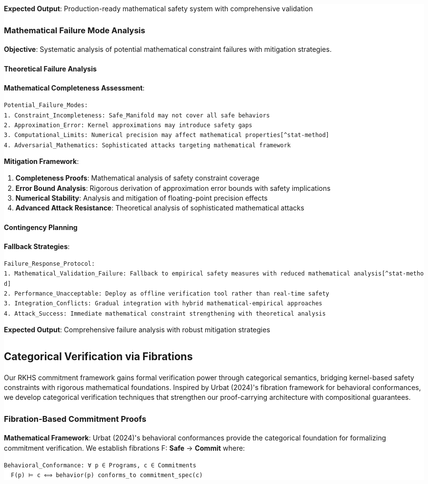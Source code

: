 **Expected Output**: Production-ready mathematical safety system with comprehensive validation

### Mathematical Failure Mode Analysis

**Objective**: Systematic analysis of potential mathematical constraint failures with mitigation strategies.

#### Theoretical Failure Analysis
**Mathematical Completeness Assessment**:
```
Potential_Failure_Modes:
1. Constraint_Incompleteness: Safe_Manifold may not cover all safe behaviors
2. Approximation_Error: Kernel approximations may introduce safety gaps
3. Computational_Limits: Numerical precision may affect mathematical properties[^stat-method]
4. Adversarial_Mathematics: Sophisticated attacks targeting mathematical framework
```

**Mitigation Framework**:
1. **Completeness Proofs**: Mathematical analysis of safety constraint coverage
2. **Error Bound Analysis**: Rigorous derivation of approximation error bounds with safety implications
3. **Numerical Stability**: Analysis and mitigation of floating-point precision effects
4. **Advanced Attack Resistance**: Theoretical analysis of sophisticated mathematical attacks

#### Contingency Planning
**Fallback Strategies**:
```
Failure_Response_Protocol:
1. Mathematical_Validation_Failure: Fallback to empirical safety measures with reduced mathematical analysis[^stat-method]
2. Performance_Unacceptable: Deploy as offline verification tool rather than real-time safety
3. Integration_Conflicts: Gradual integration with hybrid mathematical-empirical approaches
4. Attack_Success: Immediate mathematical constraint strengthening with theoretical analysis
```

**Expected Output**: Comprehensive failure analysis with robust mitigation strategies

## Categorical Verification via Fibrations

Our RKHS commitment framework gains formal verification power through categorical semantics, bridging kernel-based safety constraints with rigorous mathematical foundations. Inspired by Urbat (2024)'s fibration framework for behavioral conformances, we develop categorical verification techniques that strengthen our proof-carrying architecture with compositional guarantees.

### Fibration-Based Commitment Proofs

**Mathematical Framework**:
Urbat (2024)'s behavioral conformances provide the categorical foundation for formalizing commitment verification. We establish fibrations F: **Safe** → **Commit** where:

```
Behavioral_Conformance: ∀ p ∈ Programs, c ∈ Commitments
  F(p) ⊨ c ⟺ behavior(p) conforms_to commitment_spec(c)
```


[^stat-method]: See Appendix: [Methodology for Statistical Significance and Validation](../../../08_Appendix/08.2_methodology_statistical_significance.md) for definitions, null models, and caveats.